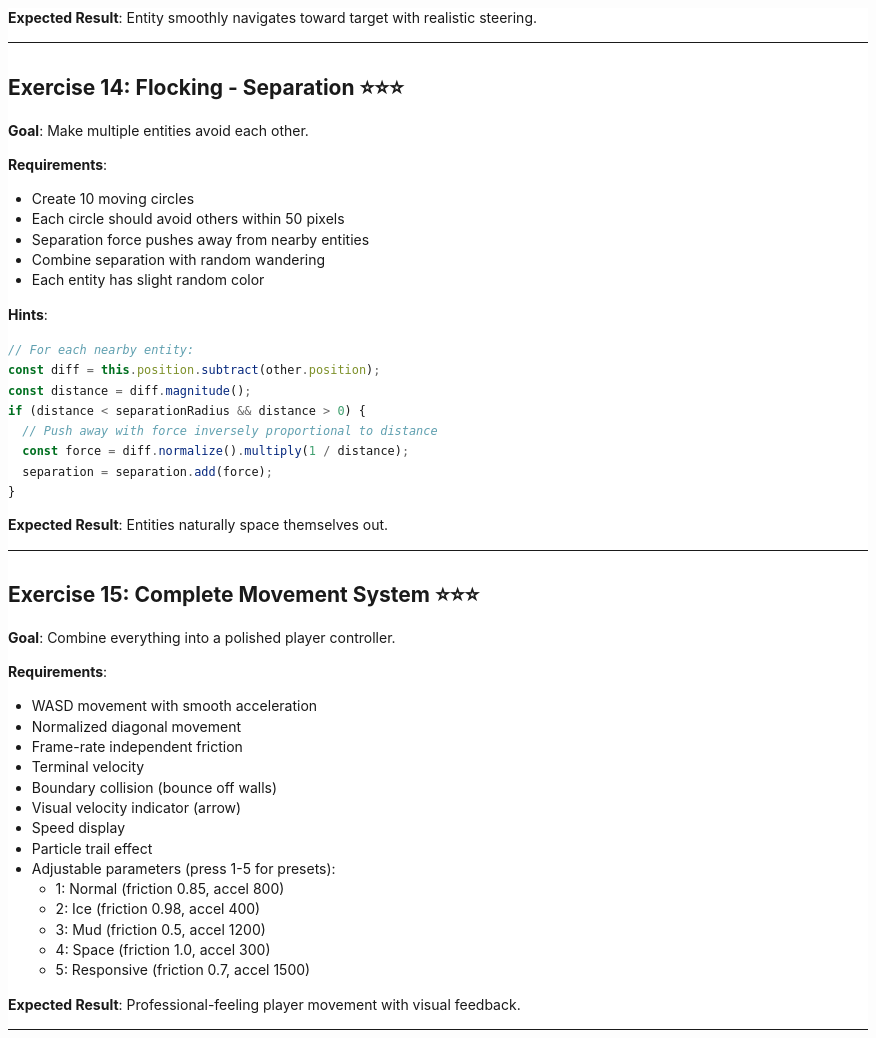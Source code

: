 **Expected Result**: Entity smoothly navigates toward target with realistic steering.

---

## Exercise 14: Flocking - Separation ⭐⭐⭐

**Goal**: Make multiple entities avoid each other.

**Requirements**:
- Create 10 moving circles
- Each circle should avoid others within 50 pixels
- Separation force pushes away from nearby entities
- Combine separation with random wandering
- Each entity has slight random color

**Hints**:
```typescript
// For each nearby entity:
const diff = this.position.subtract(other.position);
const distance = diff.magnitude();
if (distance < separationRadius && distance > 0) {
  // Push away with force inversely proportional to distance
  const force = diff.normalize().multiply(1 / distance);
  separation = separation.add(force);
}
```

**Expected Result**: Entities naturally space themselves out.

---

## Exercise 15: Complete Movement System ⭐⭐⭐

**Goal**: Combine everything into a polished player controller.

**Requirements**:
- WASD movement with smooth acceleration
- Normalized diagonal movement
- Frame-rate independent friction
- Terminal velocity
- Boundary collision (bounce off walls)
- Visual velocity indicator (arrow)
- Speed display
- Particle trail effect
- Adjustable parameters (press 1-5 for presets):
  - 1: Normal (friction 0.85, accel 800)
  - 2: Ice (friction 0.98, accel 400)
  - 3: Mud (friction 0.5, accel 1200)
  - 4: Space (friction 1.0, accel 300)
  - 5: Responsive (friction 0.7, accel 1500)

**Expected Result**: Professional-feeling player movement with visual feedback.

---
